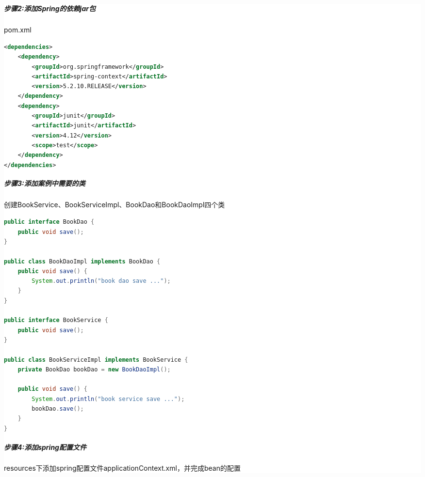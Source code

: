##### 步骤2:添加Spring的依赖jar包

pom.xml

```xml
<dependencies>
    <dependency>
        <groupId>org.springframework</groupId>
        <artifactId>spring-context</artifactId>
        <version>5.2.10.RELEASE</version>
    </dependency>
    <dependency>
        <groupId>junit</groupId>
        <artifactId>junit</artifactId>
        <version>4.12</version>
        <scope>test</scope>
    </dependency>
</dependencies>
```

##### 步骤3:添加案例中需要的类

创建BookService、BookServiceImpl、BookDao和BookDaoImpl四个类

```java
public interface BookDao {
    public void save();
}

public class BookDaoImpl implements BookDao {
    public void save() {
        System.out.println("book dao save ...");
    }
}

public interface BookService {
    public void save();
}

public class BookServiceImpl implements BookService {
    private BookDao bookDao = new BookDaoImpl();
    
    public void save() {
        System.out.println("book service save ...");
        bookDao.save();
    }
}
```

##### 步骤4:添加spring配置文件

resources下添加spring配置文件applicationContext.xml，并完成bean的配置
